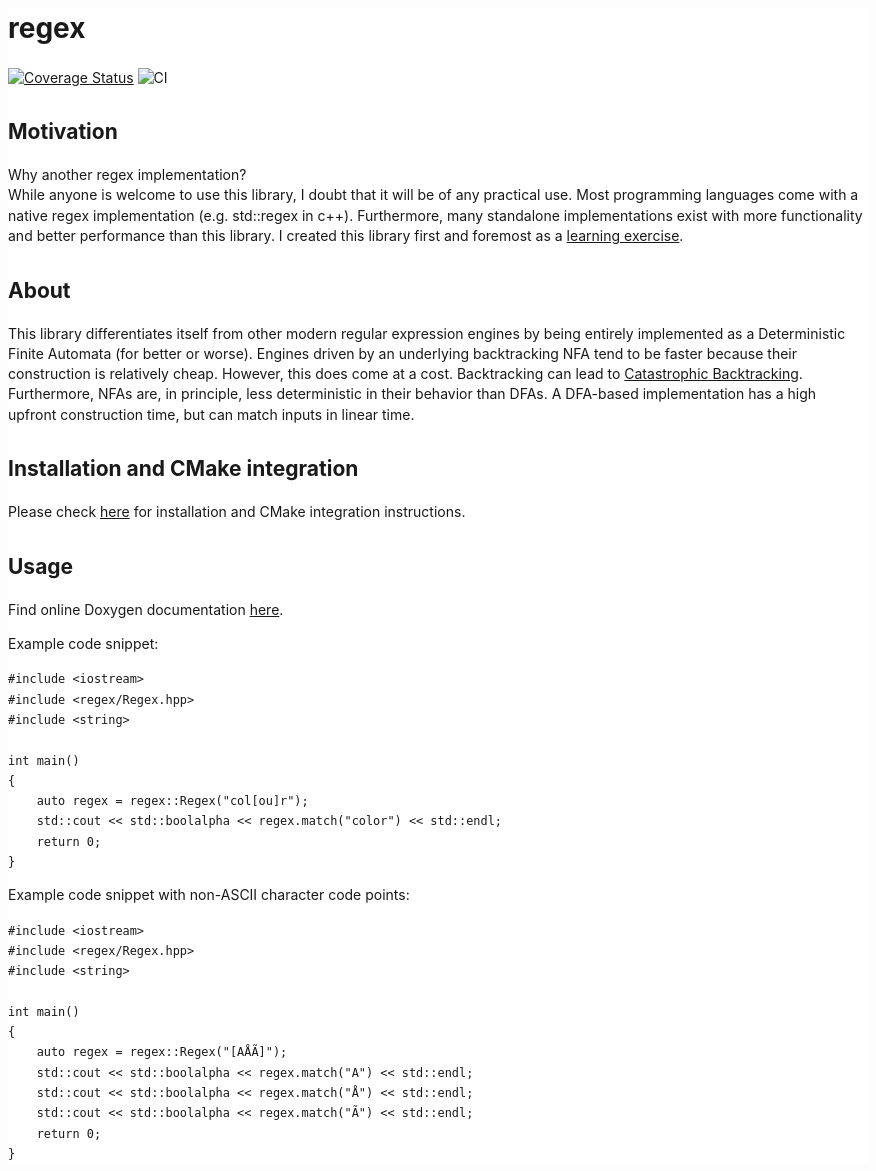 # regex

[![Coverage Status](https://coveralls.io/repos/github/chrisg89/regex/badge.svg?branch=main)](https://coveralls.io/github/chrisg89/regex?branch=main)
![CI](https://github.com//chrisg89/regex/actions/workflows/CI.yml/badge.svg)


## Motivation

Why another regex implementation?   
While anyone is welcome to use this library, I doubt that it will be of any practical use. Most programming languages come with a native regex implementation (e.g. std::regex in c++). Furthermore, many standalone implementations exist with more functionality and better performance than this library. I created this library first and foremost as a [learning exercise](https://github.com/chrisg89/regex/blob/main/docs/learning.md).

## About
This library differentiates itself from other modern regular expression engines by being entirely implemented as a Deterministic Finite Automata (for better or worse). Engines driven by an underlying backtracking NFA tend to be faster because their construction is relatively cheap. However, this does come at a cost. Backtracking can lead to [Catastrophic Backtracking](https://www.regular-expressions.info/catastrophic.html). Furthermore, NFAs are, in principle, less deterministic in their behavior than DFAs. A DFA-based implementation has a high upfront construction time, but can match inputs in linear time.

## Installation and CMake integration

Please check [here](https://github.com/chrisg89/regex/blob/main/docs/install.md) for installation and CMake integration instructions.

## Usage

Find online Doxygen documentation [here](https://chrisg89.github.io/regex/).

Example code snippet:
```
#include <iostream>
#include <regex/Regex.hpp>
#include <string>

int main()
{
    auto regex = regex::Regex("col[ou]r");
    std::cout << std::boolalpha << regex.match("color") << std::endl;
    return 0;
}
```

Example code snippet with non-ASCII character code points:
```
#include <iostream>
#include <regex/Regex.hpp>
#include <string>

int main()
{
    auto regex = regex::Regex("[AÅÃ]");
    std::cout << std::boolalpha << regex.match("A") << std::endl;
    std::cout << std::boolalpha << regex.match("Å") << std::endl;
    std::cout << std::boolalpha << regex.match("Ã") << std::endl;
    return 0;
}
```